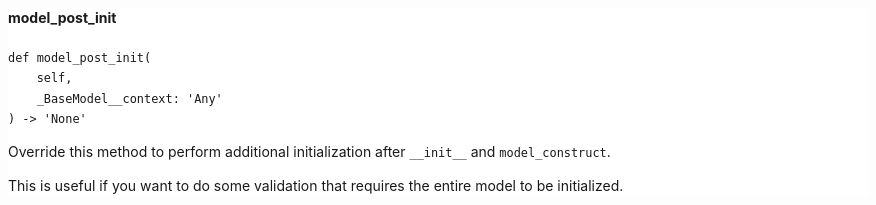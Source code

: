     
#### model_post_init

```python3
def model_post_init(
    self,
    _BaseModel__context: 'Any'
) -> 'None'
```

    
Override this method to perform additional initialization after `__init__` and `model_construct`.

This is useful if you want to do some validation that requires the entire model to be initialized.
